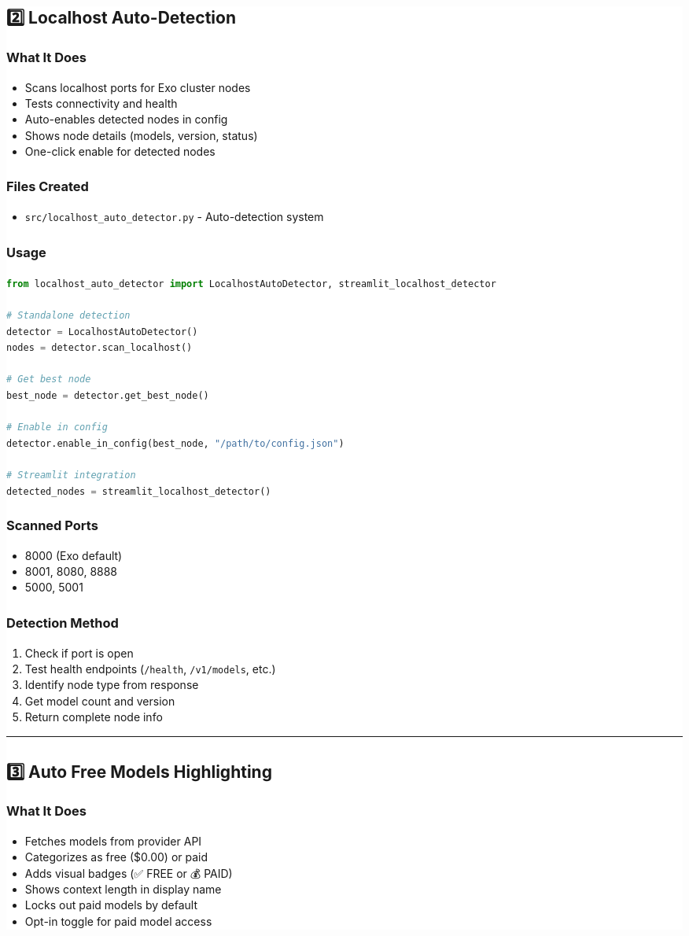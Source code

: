 
## 2️⃣ Localhost Auto-Detection

### What It Does
- Scans localhost ports for Exo cluster nodes
- Tests connectivity and health
- Auto-enables detected nodes in config
- Shows node details (models, version, status)
- One-click enable for detected nodes

### Files Created
- `src/localhost_auto_detector.py` - Auto-detection system

### Usage

```python
from localhost_auto_detector import LocalhostAutoDetector, streamlit_localhost_detector

# Standalone detection
detector = LocalhostAutoDetector()
nodes = detector.scan_localhost()

# Get best node
best_node = detector.get_best_node()

# Enable in config
detector.enable_in_config(best_node, "/path/to/config.json")

# Streamlit integration
detected_nodes = streamlit_localhost_detector()
```

### Scanned Ports
- 8000 (Exo default)
- 8001, 8080, 8888
- 5000, 5001

### Detection Method
1. Check if port is open
2. Test health endpoints (`/health`, `/v1/models`, etc.)
3. Identify node type from response
4. Get model count and version
5. Return complete node info

---

## 3️⃣ Auto Free Models Highlighting

### What It Does
- Fetches models from provider API
- Categorizes as free ($0.00) or paid
- Adds visual badges (✅ FREE or 💰 PAID)
- Shows context length in display name
- Locks out paid models by default
- Opt-in toggle for paid model access
